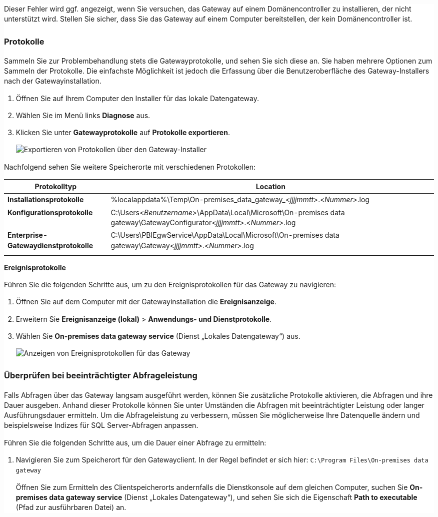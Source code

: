 Dieser Fehler wird ggf. angezeigt, wenn Sie versuchen, das Gateway auf einem Domänencontroller zu installieren, der nicht unterstützt wird. Stellen Sie sicher, dass Sie das Gateway auf einem Computer bereitstellen, der kein Domänencontroller ist.

<a name="logs"></a>

### <a name="logs"></a>Protokolle

Sammeln Sie zur Problembehandlung stets die Gatewayprotokolle, und sehen Sie sich diese an. Sie haben mehrere Optionen zum Sammeln der Protokolle. Die einfachste Möglichkeit ist jedoch die Erfassung über die Benutzeroberfläche des Gateway-Installers nach der Gatewayinstallation. 

1. Öffnen Sie auf Ihrem Computer den Installer für das lokale Datengateway.
2. Wählen Sie im Menü links **Diagnose** aus.
3. Klicken Sie unter **Gatewayprotokolle** auf **Protokolle exportieren**.

   ![Exportieren von Protokollen über den Gateway-Installer](./media/logic-apps-gateway-install/export-logs.png)

Nachfolgend sehen Sie weitere Speicherorte mit verschiedenen Protokollen:

| Protokolltyp | Location | 
|----------|----------| 
| **Installationsprotokolle** | %localappdata%\Temp\On-premises_data_gateway_<*jjjjmmtt*>.<*Nummer*>.log | 
| **Konfigurationsprotokolle** | C:\Users\<*Benutzername*>\AppData\Local\Microsoft\On-premises data gateway\GatewayConfigurator<*jjjjmmtt*>.<*Nummer*>.log | 
| **Enterprise-Gatewaydienstprotokolle** | C:\Users\PBIEgwService\AppData\Local\Microsoft\On-premises data gateway\Gateway<*jjjjmmtt*>.<*Nummer*>.log | 
||| 

**Ereignisprotokolle**

Führen Sie die folgenden Schritte aus, um zu den Ereignisprotokollen für das Gateway zu navigieren:

1. Öffnen Sie auf dem Computer mit der Gatewayinstallation die **Ereignisanzeige**. 
2. Erweitern Sie **Ereignisanzeige (lokal)** > **Anwendungs- und Dienstprotokolle**. 
3. Wählen Sie **On-premises data gateway service** (Dienst „Lokales Datengateway“) aus.

   ![Anzeigen von Ereignisprotokollen für das Gateway](./media/logic-apps-gateway-install/event-viewer.png)

### <a name="review-slow-query-performance"></a>Überprüfen bei beeinträchtigter Abfrageleistung

Falls Abfragen über das Gateway langsam ausgeführt werden, können Sie zusätzliche Protokolle aktivieren, die Abfragen und ihre Dauer ausgeben. Anhand dieser Protokolle können Sie unter Umständen die Abfragen mit beeinträchtigter Leistung oder langer Ausführungsdauer ermitteln. Um die Abfrageleistung zu verbessern, müssen Sie möglicherweise Ihre Datenquelle ändern und beispielsweise Indizes für SQL Server-Abfragen anpassen.

Führen Sie die folgenden Schritte aus, um die Dauer einer Abfrage zu ermitteln:

1. Navigieren Sie zum Speicherort für den Gatewayclient. In der Regel befindet er sich hier: ```C:\Program Files\On-premises data gateway```

   Öffnen Sie zum Ermitteln des Clientspeicherorts andernfalls die Dienstkonsole auf dem gleichen Computer, suchen Sie **On-premises data gateway service** (Dienst „Lokales Datengateway“), und sehen Sie sich die Eigenschaft **Path to executable** (Pfad zur ausführbaren Datei) an.
